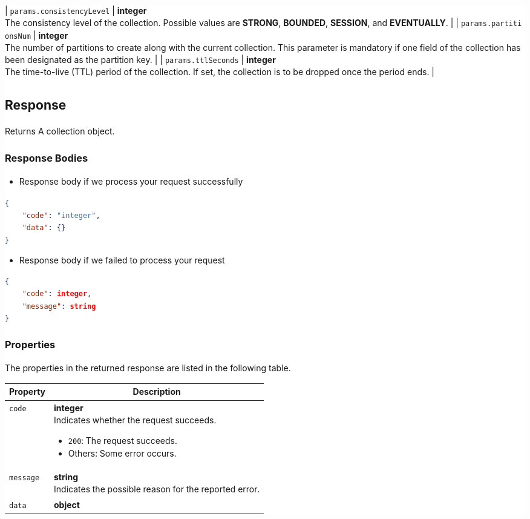 | `params.consistencyLevel`  | __integer__<br/>The consistency level of the collection. Possible values are __STRONG__, __BOUNDED__, __SESSION__, and __EVENTUALLY__.  |
| `params.partitionsNum`  | __integer__<br/>The number of partitions to create along with the current collection. This parameter is mandatory if one field of the collection has been designated as the partition key.  |
| `params.ttlSeconds`  | __integer__<br/>The time-to-live (TTL) period of the collection. If set, the collection is to be dropped once the period ends.  |

## Response

Returns A collection object.

### Response Bodies

- Response body if we process your request successfully

```json
{
    "code": "integer",
    "data": {}
}
```

- Response body if we failed to process your request

```json
{
    "code": integer,
    "message": string
}
```

### Properties

The properties in the returned response are listed in the following table.

| Property | Description                                                                                                                                 |
|----------|---------------------------------------------------------------------------------------------------------------------------------------------|
| `code`   | __integer__<br/>Indicates whether the request succeeds.<br/><ul><li>`200`: The request succeeds.</li><li>Others: Some error occurs.</li></ul> |
| `message`  | __string__<br/>Indicates the possible reason for the reported error. |
| `data` | __object__<br/> |
